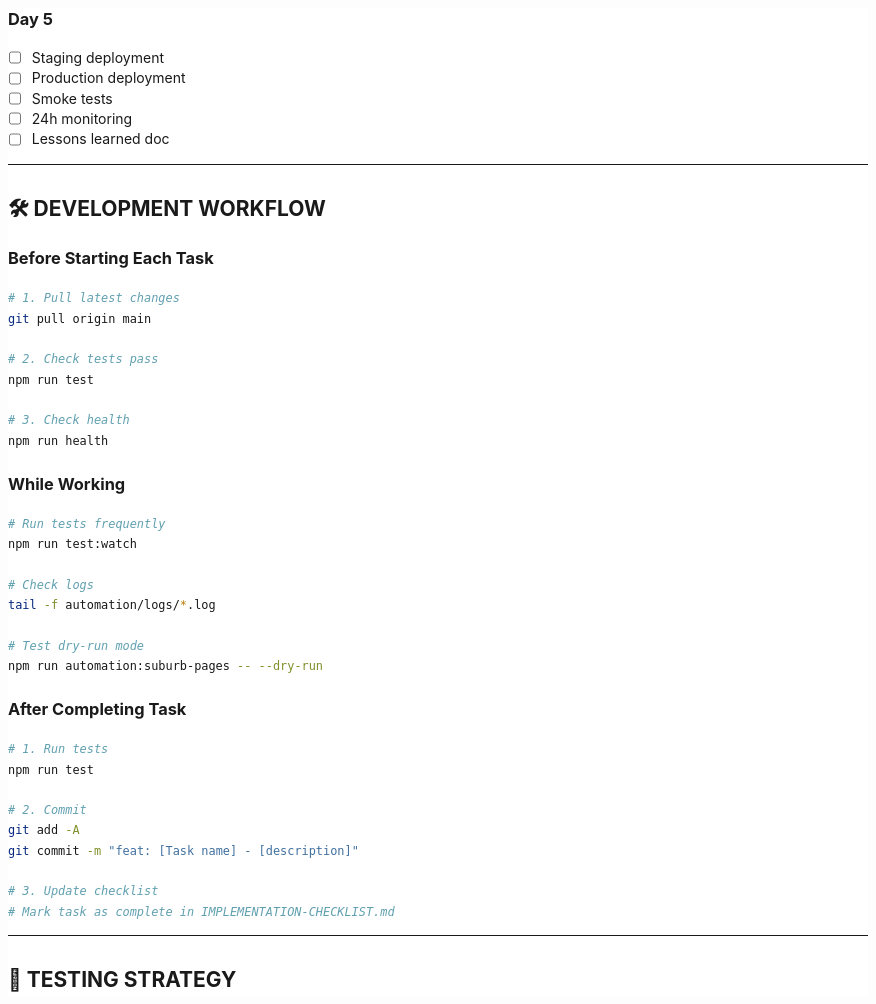 ### Day 5
- [ ] Staging deployment
- [ ] Production deployment
- [ ] Smoke tests
- [ ] 24h monitoring
- [ ] Lessons learned doc

---

## 🛠️ DEVELOPMENT WORKFLOW

### Before Starting Each Task
```bash
# 1. Pull latest changes
git pull origin main

# 2. Check tests pass
npm run test

# 3. Check health
npm run health
```

### While Working
```bash
# Run tests frequently
npm run test:watch

# Check logs
tail -f automation/logs/*.log

# Test dry-run mode
npm run automation:suburb-pages -- --dry-run
```

### After Completing Task
```bash
# 1. Run tests
npm run test

# 2. Commit
git add -A
git commit -m "feat: [Task name] - [description]"

# 3. Update checklist
# Mark task as complete in IMPLEMENTATION-CHECKLIST.md
```

---

## 🧪 TESTING STRATEGY

